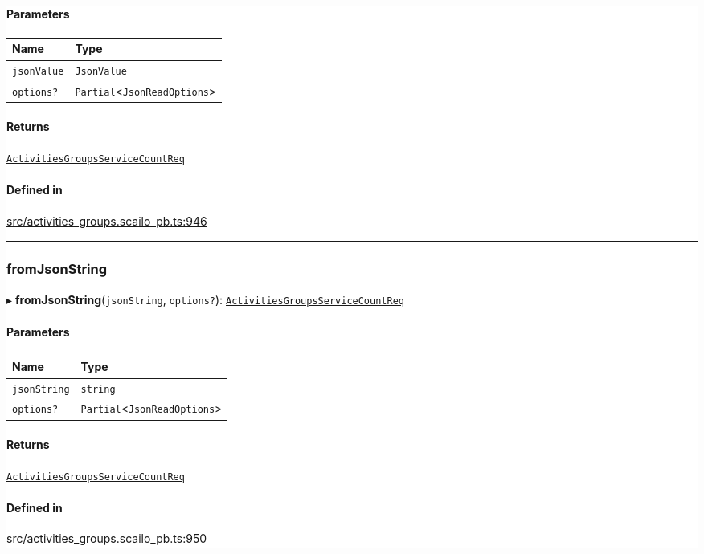 #### Parameters

| Name | Type |
| :------ | :------ |
| `jsonValue` | `JsonValue` |
| `options?` | `Partial`\<`JsonReadOptions`\> |

#### Returns

[`ActivitiesGroupsServiceCountReq`](ActivitiesGroupsServiceCountReq.md)

#### Defined in

[src/activities_groups.scailo_pb.ts:946](https://github.com/scailo/ts-sdk/blob/c10a36b57201dfa5903d4b53efa1e62aa6208936/src/activities_groups.scailo_pb.ts#L946)

___

### fromJsonString

▸ **fromJsonString**(`jsonString`, `options?`): [`ActivitiesGroupsServiceCountReq`](ActivitiesGroupsServiceCountReq.md)

#### Parameters

| Name | Type |
| :------ | :------ |
| `jsonString` | `string` |
| `options?` | `Partial`\<`JsonReadOptions`\> |

#### Returns

[`ActivitiesGroupsServiceCountReq`](ActivitiesGroupsServiceCountReq.md)

#### Defined in

[src/activities_groups.scailo_pb.ts:950](https://github.com/scailo/ts-sdk/blob/c10a36b57201dfa5903d4b53efa1e62aa6208936/src/activities_groups.scailo_pb.ts#L950)
